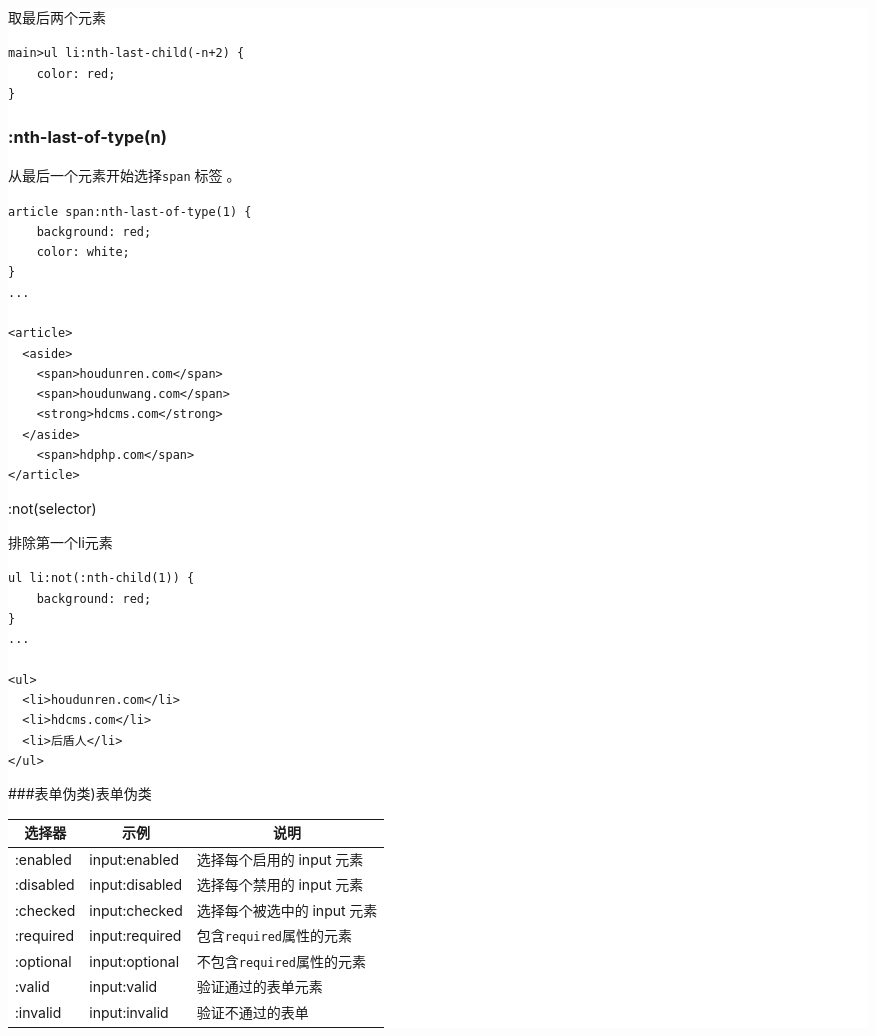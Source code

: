 取最后两个元素

```text
main>ul li:nth-last-child(-n+2) {
	color: red;
}
```

### :nth-last-of-type(n)

从最后一个元素开始选择`span` 标签 。

```text
article span:nth-last-of-type(1) {
    background: red;
    color: white;
}
...

<article>
  <aside>
  	<span>houdunren.com</span>
  	<span>houdunwang.com</span>
  	<strong>hdcms.com</strong>
  </aside>
	<span>hdphp.com</span>
</article>
```

:not(selector)

排除第一个li元素

```text
ul li:not(:nth-child(1)) {
    background: red;
}
...

<ul>
  <li>houdunren.com</li>
  <li>hdcms.com</li>
  <li>后盾人</li>
</ul>
```

###表单伪类)表单伪类

| 选择器    | 示例           | 说明                        |
| --------- | -------------- | --------------------------- |
| :enabled  | input:enabled  | 选择每个启用的 input 元素   |
| :disabled | input:disabled | 选择每个禁用的 input 元素   |
| :checked  | input:checked  | 选择每个被选中的 input 元素 |
| :required | input:required | 包含`required`属性的元素    |
| :optional | input:optional | 不包含`required`属性的元素  |
| :valid    | input:valid    | 验证通过的表单元素          |
| :invalid  | input:invalid  | 验证不通过的表单            |
